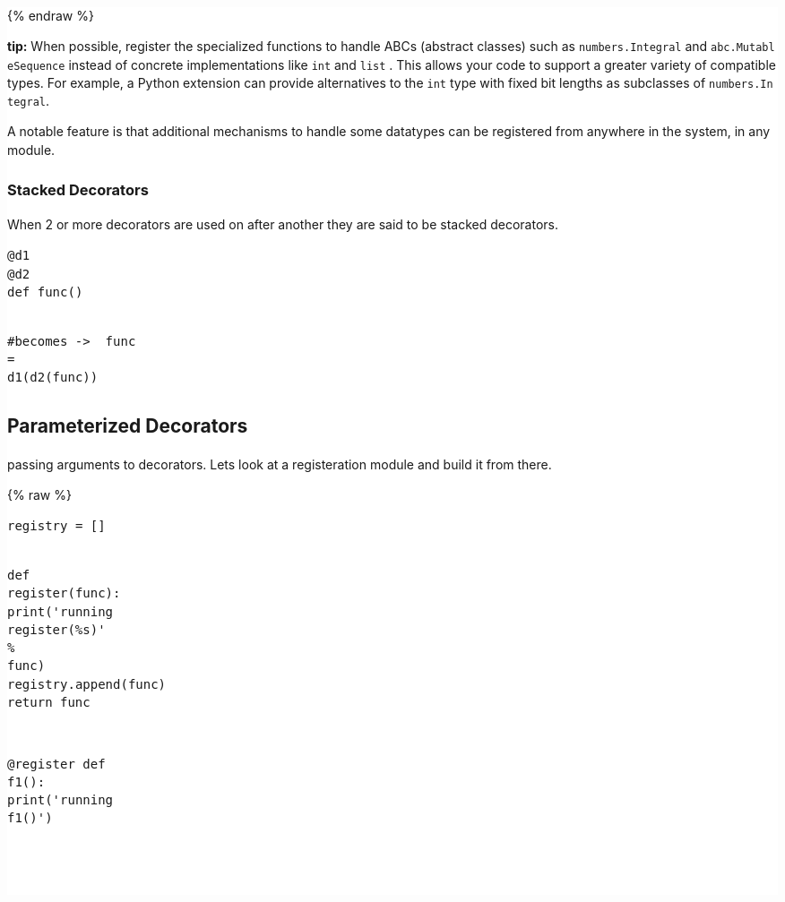 </div>
    {% endraw %}

<div class="cell border-box-sizing text_cell rendered"><div class="inner_cell">
<div class="text_cell_render border-box-sizing rendered_html">
<p><strong>tip:</strong> When possible, register the specialized functions to handle ABCs (abstract classes) such as <code>numbers.Integral</code> and <code>abc.MutableSequence</code> instead of concrete implementations like <code>int</code> and <code>list</code> . This allows your code to support a greater variety of compatible types. For example, a Python extension can provide alternatives to the <code>int</code> type with fixed bit lengths as subclasses of <code>numbers.Integral</code>.</p>
<p>A notable feature is that additional mechanisms to handle some datatypes can be registered from anywhere in the system, in any module.</p>

</div>
</div>
</div>
<div class="cell border-box-sizing text_cell rendered"><div class="inner_cell">
<div class="text_cell_render border-box-sizing rendered_html">
<h3 id="Stacked-Decorators">Stacked Decorators<a class="anchor-link" href="#Stacked-Decorators"> </a></h3><p>When 2 or more decorators are used on after another they are said to be stacked decorators.</p>
<div class="highlight"><pre><span></span><span class="nd">@d1</span>
<span class="nd">@d2</span>
<span class="k">def</span> <span class="nf">func</span><span class="p">()</span>

<span class="c1">#becomes -&gt; </span>
<span class="n">func</span> <span class="o">=</span> <span class="n">d1</span><span class="p">(</span><span class="n">d2</span><span class="p">(</span><span class="n">func</span><span class="p">))</span>
</pre></div>

</div>
</div>
</div>
<div class="cell border-box-sizing text_cell rendered"><div class="inner_cell">
<div class="text_cell_render border-box-sizing rendered_html">
<h2 id="Parameterized-Decorators">Parameterized Decorators<a class="anchor-link" href="#Parameterized-Decorators"> </a></h2><p>passing arguments to decorators. Lets look at a registeration module and build it from there.</p>

</div>
</div>
</div>
    {% raw %}
    
<div class="cell border-box-sizing code_cell rendered">
<div class="input">

<div class="inner_cell">
    <div class="input_area">
<div class=" highlight hl-ipython3"><pre><span></span><span class="n">registry</span> <span class="o">=</span> <span class="p">[]</span>

<span class="k">def</span> <span class="nf">register</span><span class="p">(</span><span class="n">func</span><span class="p">):</span>
    <span class="nb">print</span><span class="p">(</span><span class="s1">&#39;running register(</span><span class="si">%s</span><span class="s1">)&#39;</span> <span class="o">%</span> <span class="n">func</span><span class="p">)</span>
    <span class="n">registry</span><span class="o">.</span><span class="n">append</span><span class="p">(</span><span class="n">func</span><span class="p">)</span>
    <span class="k">return</span> <span class="n">func</span>

<span class="nd">@register</span>
<span class="k">def</span> <span class="nf">f1</span><span class="p">():</span>
    <span class="nb">print</span><span class="p">(</span><span class="s1">&#39;running f1()&#39;</span><span class="p">)</span>
    